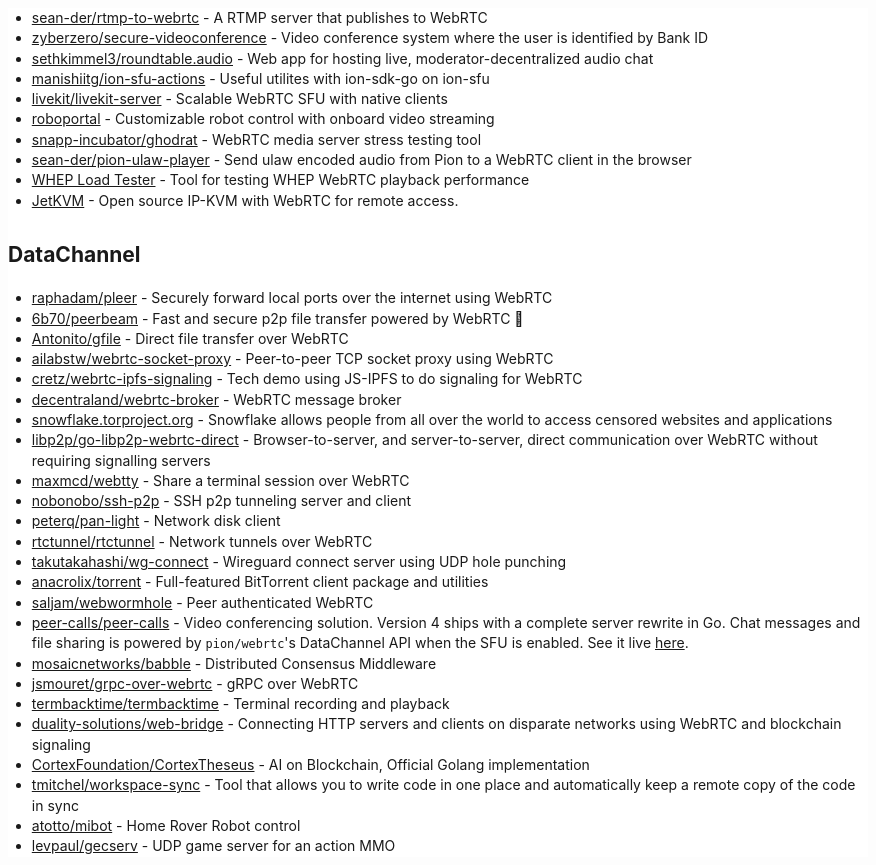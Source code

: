 - [sean-der/rtmp-to-webrtc](https://github.com/sean-der/rtmp-to-webrtc) - A RTMP server that publishes to WebRTC
- [zyberzero/secure-videoconference](https://github.com/zyberzero/secure-videoconference) - Video conference system where the user is identified by Bank ID
- [sethkimmel3/roundtable.audio](https://github.com/sethkimmel3/roundtable.audio) - Web app for hosting live, moderator-decentralized audio chat
- [manishiitg/ion-sfu-actions](https://github.com/manishiitg/ion-sfu-actions) - Useful utilites with ion-sdk-go on ion-sfu
- [livekit/livekit-server](https://github.com/livekit/livekit-server) - Scalable WebRTC SFU with native clients
- [roboportal](https://github.com/roboportal) - Customizable robot control with onboard video streaming
- [snapp-incubator/ghodrat](https://github.com/snapp-incubator/ghodrat) - WebRTC media server stress testing tool
- [sean-der/pion-ulaw-player](https://github.com/sean-der/pion-ulaw-player) - Send ulaw encoded audio from Pion to a WebRTC client in the browser
- [WHEP Load Tester](https://github.com/Softvelum/whep-load-tester) - Tool for testing WHEP WebRTC playback performance
- [JetKVM](https://github.com/jetkvm/kvm) - Open source IP-KVM with WebRTC for remote access.

## DataChannel

- [raphadam/pleer](https://github.com/raphadam/pleer) - Securely forward local ports over the internet using WebRTC
- [6b70/peerbeam](https://github.com/6b70/peerbeam) - Fast and secure p2p file transfer powered by WebRTC 🚀
- [Antonito/gfile](https://github.com/Antonito/gfile) - Direct file transfer over WebRTC
- [ailabstw/webrtc-socket-proxy](https://github.com/ailabstw/webrtc-socket-proxy) - Peer-to-peer TCP socket proxy using WebRTC
- [cretz/webrtc-ipfs-signaling](https://github.com/cretz/webrtc-ipfs-signaling) - Tech demo using JS-IPFS to do signaling for WebRTC
- [decentraland/webrtc-broker](https://github.com/decentraland/webrtc-broker) - WebRTC message broker
- [snowflake.torproject.org](https://snowflake.torproject.org/) - Snowflake allows people from all over the world to access censored websites and applications
- [libp2p/go-libp2p-webrtc-direct](https://github.com/libp2p/go-libp2p-webrtc-direct) - Browser-to-server, and server-to-server, direct communication over WebRTC without requiring signalling servers
- [maxmcd/webtty](https://github.com/maxmcd/webtty) - Share a terminal session over WebRTC
- [nobonobo/ssh-p2p](https://github.com/nobonobo/ssh-p2p) - SSH p2p tunneling server and client
- [peterq/pan-light](https://github.com/peterq/pan-light) - Network disk client
- [rtctunnel/rtctunnel](https://github.com/rtctunnel/rtctunnel) - Network tunnels over WebRTC
- [takutakahashi/wg-connect](https://github.com/takutakahashi/wg-connect) - Wireguard connect server using UDP hole punching
- [anacrolix/torrent](https://github.com/anacrolix/torrent/) - Full-featured BitTorrent client package and utilities
- [saljam/webwormhole](https://github.com/saljam/webwormhole) - Peer authenticated WebRTC
- [peer-calls/peer-calls](https://github.com/peer-calls/peer-calls) - Video conferencing solution. Version 4 ships with a complete server rewrite in Go. Chat messages and file sharing is powered by `pion/webrtc`'s DataChannel API when the SFU is enabled. See it live [here](https://peercalls.com/beta).
- [mosaicnetworks/babble](https://github.com/mosaicnetworks/babble) - Distributed Consensus Middleware
- [jsmouret/grpc-over-webrtc](https://github.com/jsmouret/grpc-over-webrtc) - gRPC over WebRTC
- [termbacktime/termbacktime](https://github.com/termbacktime/termbacktime) - Terminal recording and playback
- [duality-solutions/web-bridge](https://github.com/duality-solutions/web-bridge) - Connecting HTTP servers and clients on disparate networks using WebRTC and blockchain signaling
- [CortexFoundation/CortexTheseus](https://github.com/CortexFoundation/CortexTheseus) - AI on Blockchain, Official Golang implementation
- [tmitchel/workspace-sync](https://github.com/tmitchel/workspace-sync) - Tool that allows you to write code in one place and automatically keep a remote copy of the code in sync
- [atotto/mibot](https://github.com/atotto/mibot) - Home Rover Robot control
- [levpaul/gecserv](https://github.com/levpaul/gecserv) - UDP game server for an action MMO